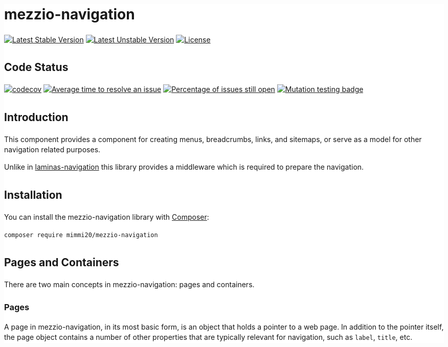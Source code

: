 # mezzio-navigation

[![Latest Stable Version](https://poser.pugx.org/mimmi20/mezzio-navigation/v/stable?format=flat-square)](https://packagist.org/packages/mimmi20/mezzio-navigation)
[![Latest Unstable Version](https://poser.pugx.org/mimmi20/mezzio-navigation/v/unstable?format=flat-square)](https://packagist.org/packages/mimmi20/mezzio-navigation)
[![License](https://poser.pugx.org/mimmi20/mezzio-navigation/license?format=flat-square)](https://packagist.org/packages/mimmi20/mezzio-navigation)

## Code Status

[![codecov](https://codecov.io/gh/mimmi20/mezzio-navigation/branch/master/graph/badge.svg)](https://codecov.io/gh/mimmi20/mezzio-navigation)
[![Average time to resolve an issue](https://isitmaintained.com/badge/resolution/mimmi20/mezzio-navigation.svg)](https://isitmaintained.com/project/mimmi20/mezzio-navigation "Average time to resolve an issue")
[![Percentage of issues still open](https://isitmaintained.com/badge/open/mimmi20/mezzio-navigation.svg)](https://isitmaintained.com/project/mimmi20/mezzio-navigation "Percentage of issues still open")
[![Mutation testing badge](https://img.shields.io/endpoint?style=flat&url=https%3A%2F%2Fbadge-api.stryker-mutator.io%2Fgithub.com%2Fmimmi20%2Fmezzio-navigation%2Fmaster)](https://dashboard.stryker-mutator.io/reports/github.com/mimmi20/mezzio-navigation/master)

## Introduction

This component provides a component for creating menus, breadcrumbs, links, and sitemaps,
or serve as a model for other navigation related purposes.

Unlike in [laminas-navigation](https://github.com/laminas/laminas-navigation) 
this library provides a middleware which is required to prepare the navigation.

## Installation

You can install the mezzio-navigation library with
[Composer](https://getcomposer.org):

```bash
composer require mimmi20/mezzio-navigation
```

## Pages and Containers

There are two main concepts in mezzio-navigation: pages and containers.

### Pages

A page in mezzio-navigation, in its most basic
form, is an object that holds a pointer to a web page. In addition to the
pointer itself, the page object contains a number of other properties that are
typically relevant for navigation, such as `label`, `title`, etc.
